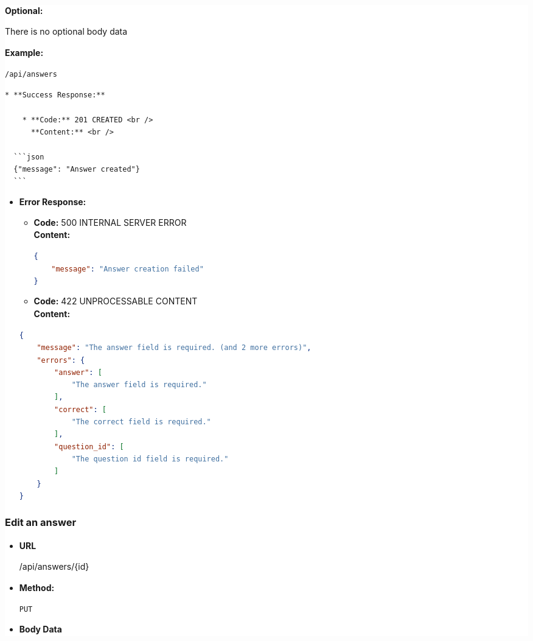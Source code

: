   **Optional:**

  There is no optional body data

  **Example:**

  `/api/answers`

    * **Success Response:**

        * **Code:** 201 CREATED <br />
          **Content:** <br />

      ```json
      {"message": "Answer created"}
      ```

* **Error Response:**

    * **Code:** 500 INTERNAL SERVER ERROR <br />
      **Content:**
      ```json
      {
          "message": "Answer creation failed"
      }
      ```
    * **Code:** 422 UNPROCESSABLE CONTENT <br />
      **Content:**
    ```json
    {
        "message": "The answer field is required. (and 2 more errors)",
        "errors": {
            "answer": [
                "The answer field is required."
            ],
            "correct": [
                "The correct field is required."
            ],
            "question_id": [
                "The question id field is required."
            ]
        }
    }
    ```

### Edit an answer

* **URL**

  /api/answers/{id}

* **Method:**

  `PUT`

* **Body Data**
